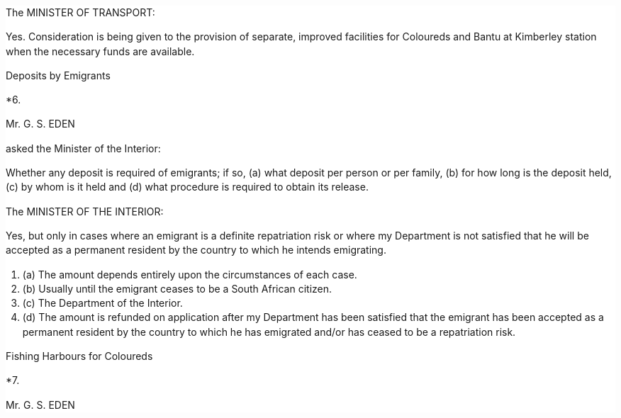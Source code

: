 <answer by="#minister_of_transport" to="#eden">

<from>The MINISTER OF TRANSPORT:</from>

<p>Yes. Consideration is being given to the provision of separate, improved facilities for Coloureds and Bantu at Kimberley station when the necessary funds are available.</p>

</answer>

</oralStatements>

<oralStatements>

<heading>Deposits by Emigrants</heading>

<question by="#eden" to="#minister_of_the_interior">

<num>*6.</num>

<from>Mr. G. S. EDEN</from>

<p>asked the Minister of the Interior:</p>

<p>Whether any deposit is required of emigrants; if so, (a) what deposit per person or per family, (b) for how long is the deposit held, (c) by whom is it held and (d) what procedure is required to obtain its release.</p>

</question>

<answer by="#minister_of_the_interior" to="#eden">

<from>The MINISTER OF THE INTERIOR:</from>

<p>Yes, but only in cases where an emigrant is a definite repatriation risk or where my Department is not satisfied that he will be accepted as a permanent resident by the country to which he intends emigrating.</p>

<ol>

<li>(a) The amount depends entirely upon the circumstances of each case.</li>

<li>(b) Usually until the emigrant ceases to be a South African citizen.</li>

<li>(c) The Department of the Interior.</li>

<li>(d) The amount is refunded on application after my Department has been satisfied that the emigrant has been accepted as a permanent resident by the country to which he has emigrated and/or has ceased to be a repatriation risk.</li>

</ol>

</answer>

</oralStatements>

<oralStatements>

<heading>Fishing Harbours for Coloureds</heading>

<question by="#eden" to="#minister_of_economic_affairs">

<num>*7.</num>

<from>Mr. G. S. EDEN</from>
